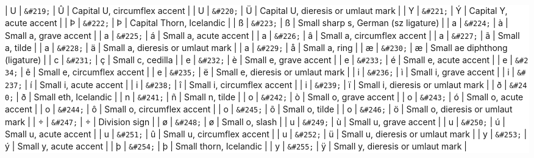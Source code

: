 | U | `&#219;` | &Ucirc; | Capital U, circumflex accent |
| U | `&#220;` | &Uuml; | Capital U, dieresis or umlaut mark |
| Y | `&#221;` | &Yacute; | Capital Y, acute accent |
| Þ | `&#222;` | &THORN; | Capital Thorn, Icelandic |
| ß | `&#223;` | &szlig; | Small sharp s, German (sz ligature) |
| a | `&#224;` | &agrave; | Small a, grave accent |
| a | `&#225;` | &aacute; | Small a, acute accent |
| a | `&#226;` | &acirc; | Small a, circumflex accent |
| a | `&#227;` | &atilde; | Small a, tilde |
| a | `&#228;` | &auml; | Small a, dieresis or umlaut mark |
| a | `&#229;` | &aring; | Small a, ring |
| æ | `&#230;` | &aelig; | Small ae diphthong (ligature) |
| c | `&#231;` | &ccedil; | Small c, cedilla |
| e | `&#232;` | &egrave; | Small e, grave accent |
| e | `&#233;` | &eacute; | Small e, acute accent |
| e | `&#234;` | &ecirc; | Small e, circumflex accent |
| e | `&#235;` | &euml; | Small e, dieresis or umlaut mark |
| i | `&#236;` | &igrave; | Small i, grave accent |
| i | `&#237;` | &iacute; | Small i, acute accent |
| i | `&#238;` | &icirc; | Small i, circumflex accent |
| i | `&#239;` | &iuml; | Small i, dieresis or umlaut mark |
| ð | `&#240;` | &eth; | Small eth, Icelandic |
| n | `&#241;` | &ntilde; | Small n, tilde |
| o | `&#242;` | &ograve; | Small o, grave accent |
| o | `&#243;` | &oacute; | Small o, acute accent |
| o | `&#244;` | &ocirc; | Small o, circumflex accent |
| o | `&#245;` | &otilde; | Small o, tilde |
| o | `&#246;` | &ouml; | Small o, dieresis or umlaut mark |
| ÷ | `&#247;` | &divide; | Division sign |
| ø | `&#248;` | &oslash; | Small o, slash |
| u | `&#249;` | &ugrave; | Small u, grave accent |
| u | `&#250;` | &uacute; | Small u, acute accent |
| u | `&#251;` | &ucirc; | Small u, circumflex accent |
| u | `&#252;` | &uuml; | Small u, dieresis or umlaut mark |
| y | `&#253;` | &yacute; | Small y, acute accent |
| þ | `&#254;` | &thorn; | Small thorn, Icelandic |
| y | `&#255;` | &yuml; | Small y, dieresis or umlaut mark |
